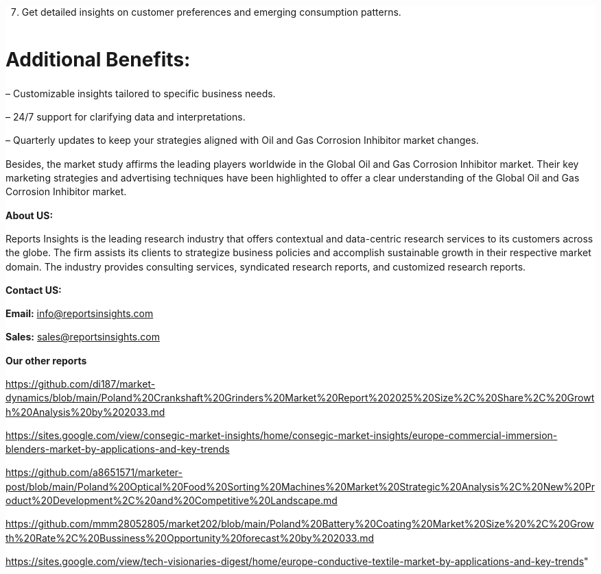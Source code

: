 7. Get detailed insights on customer preferences and emerging consumption patterns.

# <strong>Additional Benefits:</strong>

– Customizable insights tailored to specific business needs.

– 24/7 support for clarifying data and interpretations.

– Quarterly updates to keep your strategies aligned with Oil and Gas Corrosion Inhibitor market changes.

Besides, the market study affirms the leading players worldwide in the Global Oil and Gas Corrosion Inhibitor market. Their key marketing strategies and advertising techniques have been highlighted to offer a clear understanding of the Global Oil and Gas Corrosion Inhibitor market.

<strong><strong>About US</strong>:</strong>

Reports Insights is the leading research industry that offers contextual and data-centric research services to its customers across the globe. The firm assists its clients to strategize business policies and accomplish sustainable growth in their respective market domain. The industry provides consulting services, syndicated research reports, and customized research reports.

<strong>Contact US:</strong>

<p class=><b>Email:</b> <a href=mailto:info@reportsinsights.com>info@reportsinsights.com</a></p>
<p class=><b>Sales:</b> <a href=mailto:sales@reportsinsights.com>sales@reportsinsights.com</a></p>

<strong>Our other reports</strong>

<a href=https://github.com/di187/market-dynamics/blob/main/Poland%20Crankshaft%20Grinders%20Market%20Report%202025%20Size%2C%20Share%2C%20Growth%20Analysis%20by%202033.md>https://github.com/di187/market-dynamics/blob/main/Poland%20Crankshaft%20Grinders%20Market%20Report%202025%20Size%2C%20Share%2C%20Growth%20Analysis%20by%202033.md</a>

<a href=https://sites.google.com/view/consegic-market-insights/home/consegic-market-insights/europe-commercial-immersion-blenders-market-by-applications-and-key-trends>https://sites.google.com/view/consegic-market-insights/home/consegic-market-insights/europe-commercial-immersion-blenders-market-by-applications-and-key-trends</a>

<a href=https://github.com/a8651571/marketer-post/blob/main/Poland%20Optical%20Food%20Sorting%20Machines%20Market%20Strategic%20Analysis%2C%20New%20Product%20Development%2C%20and%20Competitive%20Landscape.md>https://github.com/a8651571/marketer-post/blob/main/Poland%20Optical%20Food%20Sorting%20Machines%20Market%20Strategic%20Analysis%2C%20New%20Product%20Development%2C%20and%20Competitive%20Landscape.md</a>

<a href=https://github.com/mmm28052805/market202/blob/main/Poland%20Battery%20Coating%20Market%20Size%20%2C%20Growth%20Rate%2C%20Bussiness%20Opportunity%20forecast%20by%202033.md>https://github.com/mmm28052805/market202/blob/main/Poland%20Battery%20Coating%20Market%20Size%20%2C%20Growth%20Rate%2C%20Bussiness%20Opportunity%20forecast%20by%202033.md</a>

<a href=https://sites.google.com/view/tech-visionaries-digest/home/europe-conductive-textile-market-by-applications-and-key-trends>https://sites.google.com/view/tech-visionaries-digest/home/europe-conductive-textile-market-by-applications-and-key-trends</a>"
